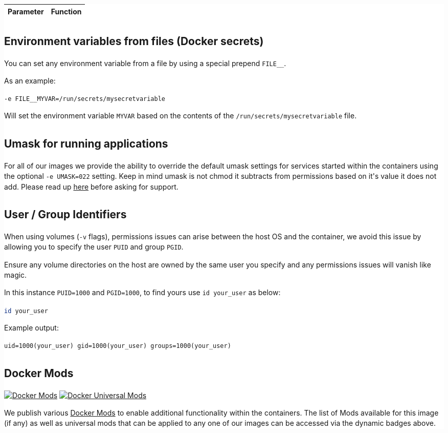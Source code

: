 | Parameter | Function |
| :-----:   | --- |

## Environment variables from files (Docker secrets)

You can set any environment variable from a file by using a special prepend `FILE__`.

As an example:

```bash
-e FILE__MYVAR=/run/secrets/mysecretvariable
```

Will set the environment variable `MYVAR` based on the contents of the `/run/secrets/mysecretvariable` file.

## Umask for running applications

For all of our images we provide the ability to override the default umask settings for services started within the containers using the optional `-e UMASK=022` setting.
Keep in mind umask is not chmod it subtracts from permissions based on it's value it does not add. Please read up [here](https://en.wikipedia.org/wiki/Umask) before asking for support.

## User / Group Identifiers

When using volumes (`-v` flags), permissions issues can arise between the host OS and the container, we avoid this issue by allowing you to specify the user `PUID` and group `PGID`.

Ensure any volume directories on the host are owned by the same user you specify and any permissions issues will vanish like magic.

In this instance `PUID=1000` and `PGID=1000`, to find yours use `id your_user` as below:

```bash
id your_user
```

Example output:

```text
uid=1000(your_user) gid=1000(your_user) groups=1000(your_user)
```

## Docker Mods

[![Docker Mods](https://img.shields.io/badge/dynamic/yaml?color=94398d&labelColor=555555&logoColor=ffffff&style=for-the-badge&label=cops&query=%24.mods%5B%27cops%27%5D.mod_count&url=https%3A%2F%2Fraw.githubusercontent.com%2Flinuxserver%2Fdocker-mods%2Fmaster%2Fmod-list.yml)](https://mods.linuxserver.io/?mod=cops "view available mods for this container.") [![Docker Universal Mods](https://img.shields.io/badge/dynamic/yaml?color=94398d&labelColor=555555&logoColor=ffffff&style=for-the-badge&label=universal&query=%24.mods%5B%27universal%27%5D.mod_count&url=https%3A%2F%2Fraw.githubusercontent.com%2Flinuxserver%2Fdocker-mods%2Fmaster%2Fmod-list.yml)](https://mods.linuxserver.io/?mod=universal "view available universal mods.")

We publish various [Docker Mods](https://github.com/linuxserver/docker-mods) to enable additional functionality within the containers. The list of Mods available for this image (if any) as well as universal mods that can be applied to any one of our images can be accessed via the dynamic badges above.
